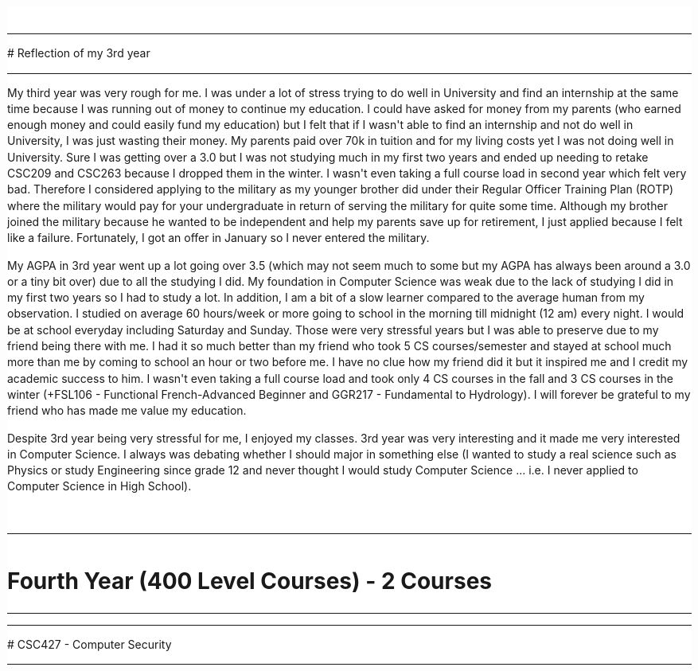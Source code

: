 <br/>

<hr class = "line"/>                                                            
# Reflection of my 3rd year
<hr class = "line"/>                                                            

My third year was very rough for me. I was under a lot of stress trying to do well in University and find an internship at the same time because I was running out of money to continue my education. I could have asked for money from my parents (who earned enough money and could easily fund my education) but I felt that if I wasn't able to find an internship and not do well in University, I was just wasting their money. My parents paid over 70k in tuition and for my living costs yet I was not doing well in University. Sure I was getting over a 3.0 but I was not studying much in my first two years and ended up needing to retake CSC209 and CSC263 because I dropped them in the winter. I wasn't even taking a full course load in second year which felt very bad. Therefore I considered applying to the military as my younger brother did under their Regular Officer Training Plan (ROTP) where the military would pay for your undergraduate in return of serving the military for quite some time. Although my brother joined the military because he wanted to be independent and help my parents save up for retirement, I just applied because I felt like a failure. Fortunately, I got an offer in January so I never entered the military.

My AGPA in 3rd year went up a lot going over 3.5 (which may not seem much to some but my AGPA has always been around a 3.0 or a tiny bit over) due to all the studying I did. My foundation in Computer Science was weak due to the lack of studying I did in my first two years so I had to study a lot. In addition, I am a bit of a slow learner compared to the average human from my observation. I studied on average 60 hours/week or more going to school in the morning till midnight (12 am) every night. I would be at school everyday including Saturday and Sunday. Those were very stressful years but I was able to preserve due to my friend being there with me. I had it so much better than my friend who took 5 CS courses/semester and stayed at school much more than me by coming to school an hour or two before me. I have no clue how my friend did it but it inspired me and I credit my academic success to him. I wasn't even taking a full course load and took only 4 CS courses in the fall and 3 CS courses in the winter (+FSL106 - Functional French-Advanced Beginner and GGR217 - Fundamental to Hydrology). I will forever be grateful to my friend who has made me value my education.

Despite 3rd year being very stressful for me, I enjoyed my classes. 3rd year was very interesting and it made me very interested in Computer Science. I always was debating whether I should major in something else (I wanted to study a real science such as Physics or study Engineering since grade 12 and never thought I would study Computer Science ... i.e. I never applied to Computer Science in High School).

<br/>

<hr>

# Fourth Year (400 Level Courses) - 2 Courses

---

<hr class = "line"/>                                                            
# CSC427 - Computer Security
<hr class = "line"/>                                                            

